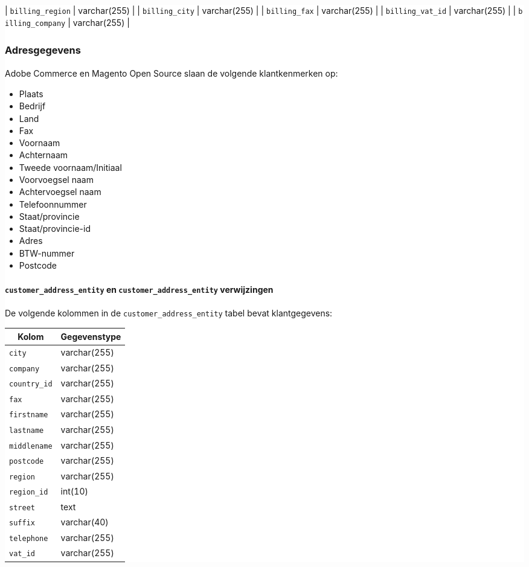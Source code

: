 | `billing_region` | varchar(255) |
| `billing_city` | varchar(255) |
| `billing_fax` | varchar(255) |
| `billing_vat_id` | varchar(255) |
| `billing_company` | varchar(255) |

### Adresgegevens

Adobe Commerce en Magento Open Source slaan de volgende klantkenmerken op:

- Plaats
- Bedrijf
- Land
- Fax
- Voornaam
- Achternaam
- Tweede voornaam/Initiaal
- Voorvoegsel naam
- Achtervoegsel naam
- Telefoonnummer
- Staat/provincie
- Staat/provincie-id
- Adres
- BTW-nummer
- Postcode

#### `customer_address_entity` en `customer_address_entity` verwijzingen

De volgende kolommen in de `customer_address_entity` tabel bevat klantgegevens:

| Kolom | Gegevenstype |
| ------------ | ------------ |
| `city` | varchar(255) |
| `company` | varchar(255) |
| `country_id` | varchar(255) |
| `fax` | varchar(255) |
| `firstname` | varchar(255) |
| `lastname` | varchar(255) |
| `middlename` | varchar(255) |
| `postcode` | varchar(255) |
| `region` | varchar(255) |
| `region_id` | int(10) |
| `street` | text |
| `suffix` | varchar(40) |
| `telephone` | varchar(255) |
| `vat_id` | varchar(255) |
